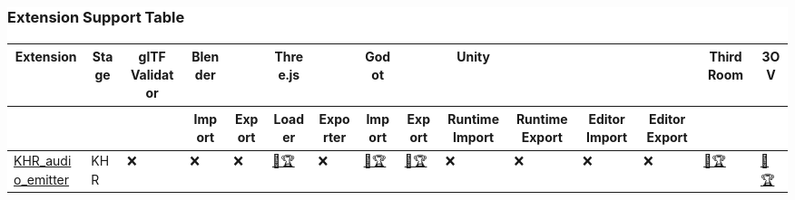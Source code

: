 ### Extension Support Table

<table>
  <thead>
    <tr>
      <th>Extension</th>
      <th>Stage</th>
      <th>glTF Validator</th>
      <th>Blender</th>
      <th>&nbsp;</th>
      <th>Three.js</th>
      <th>&nbsp;</th>
      <th>Godot</th>
      <th>&nbsp;</th>
      <th>Unity</th>
      <th>&nbsp;</th>
      <th>&nbsp;</th>
      <th>&nbsp;</th>
      <th>Third Room</th>
      <th>3OV</th>
    </tr>
    <tr>
      <th>&nbsp;</th>
      <th>&nbsp;</th>
      <th>&nbsp;</th>
      <th>Import</th>
      <th>Export</th>
      <th>Loader</th>
      <th>Exporter</th>
      <th>Import</th>
      <th>Export</th>
      <th>Runtime Import</th>
      <th>Runtime Export</th>
      <th>Editor Import</th>
      <th>Editor Export</th>
      <th>&nbsp;</th>
      <th>&nbsp;</th>
    </tr>
  </thead>
  <tbody>
    <tr>
      <td>
        <a href="https://github.com/KhronosGroup/glTF/pull/2137">
          KHR_audio_emitter
        </a>
      </td>
      <td>KHR</td>
      <td>❌</td>
      <td>❌</td>
      <td>❌</td>
      <td><a href="https://thirdroom.io/docs/gltf/">🚧🏆</a></td>
      <td>❌</td>
      <td><a href="https://github.com/godotengine/godot/pull/88204">🚧🏆</a></td>
      <td><a href="https://github.com/godotengine/godot/pull/88204">🚧🏆</a></td>
      <td>❌</td>
      <td>❌</td>
      <td>❌</td>
      <td>❌</td>
      <td><a href="https://github.com/matrix-org/thirdroom/blob/main/src/asset-pipeline/extensions/KHRAudioExtension.ts">🚧🏆</a></td>
      <td><a href="https://wordpress.org/plugins/three-object-viewer/">🚧🏆</a></td>
    </tr>
    <tr>